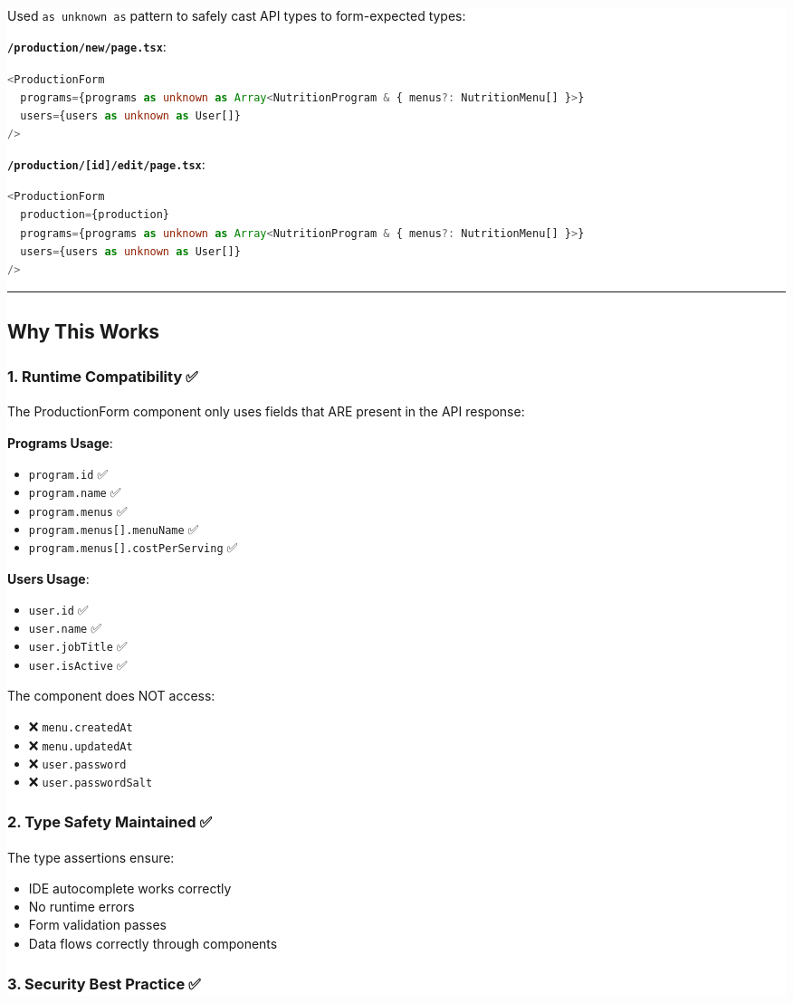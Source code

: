 Used `as unknown as` pattern to safely cast API types to form-expected types:

**`/production/new/page.tsx`**:
```typescript
<ProductionForm 
  programs={programs as unknown as Array<NutritionProgram & { menus?: NutritionMenu[] }>}
  users={users as unknown as User[]}
/>
```

**`/production/[id]/edit/page.tsx`**:
```typescript
<ProductionForm 
  production={production}
  programs={programs as unknown as Array<NutritionProgram & { menus?: NutritionMenu[] }>}
  users={users as unknown as User[]}
/>
```

---

## Why This Works

### 1. **Runtime Compatibility** ✅

The ProductionForm component only uses fields that ARE present in the API response:

**Programs Usage**:
- `program.id` ✅
- `program.name` ✅
- `program.menus` ✅
- `program.menus[].menuName` ✅
- `program.menus[].costPerServing` ✅

**Users Usage**:
- `user.id` ✅
- `user.name` ✅
- `user.jobTitle` ✅
- `user.isActive` ✅

The component does NOT access:
- ❌ `menu.createdAt`
- ❌ `menu.updatedAt`
- ❌ `user.password`
- ❌ `user.passwordSalt`

### 2. **Type Safety Maintained** ✅

The type assertions ensure:
- IDE autocomplete works correctly
- No runtime errors
- Form validation passes
- Data flows correctly through components

### 3. **Security Best Practice** ✅
